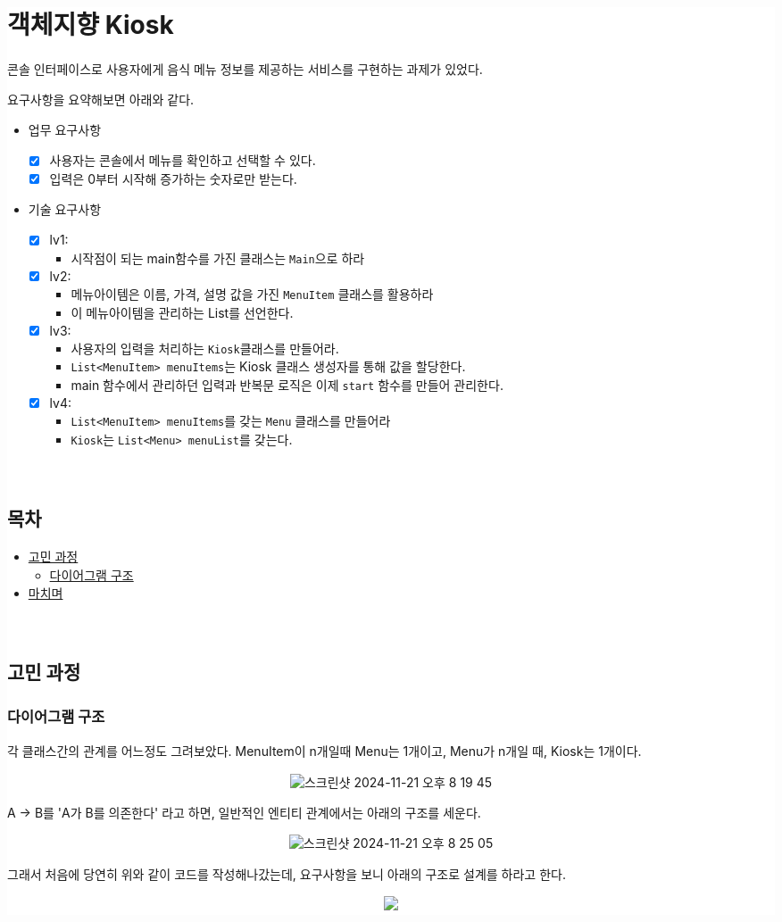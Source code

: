 # 객체지향 Kiosk

콘솔 인터페이스로 사용자에게 음식 메뉴 정보를 제공하는 서비스를 구현하는 과제가 있었다.

요구사항을 요약해보면 아래와 같다.

- 업무 요구사항
  - [x] 사용자는 콘솔에서 메뉴를 확인하고 선택할 수 있다.
  - [x] 입력은 0부터 시작해 증가하는 숫자로만 받는다.

- 기술 요구사항

  - [x] lv1:
    - 시작점이 되는 main함수를 가진 클래스는 `Main`으로 하라
  - [x] lv2:
    - 메뉴아이템은 이름, 가격, 설명 값을 가진 `MenuItem` 클래스를 활용하라
    - 이 메뉴아이템을 관리하는 List를 선언한다.
  - [x] lv3: 
    - 사용자의 입력을 처리하는 `Kiosk`클래스를 만들어라.
    - `List<MenuItem> menuItems`는 Kiosk 클래스 생성자를 통해 값을 할당한다.
    - main 함수에서 관리하던 입력과 반복문 로직은 이제 `start` 함수를 만들어 관리한다.
  - [x] lv4:
    - `List<MenuItem> menuItems`를 갖는 `Menu` 클래스를 만들어라
    - `Kiosk`는 `List<Menu> menuList`를 갖는다.

<br/>

## 목차

- [고민 과정](#고민-과정)
  - [다이어그램 구조](#다이어그램-구조)
- [마치며](#마치며)


<br/>

## 고민 과정

### 다이어그램 구조

각 클래스간의 관계를 어느정도 그려보았다. MenuItem이 n개일때 Menu는 1개이고, Menu가 n개일 때, Kiosk는 1개이다.


<div align="center"><img width="600" alt="스크린샷 2024-11-21 오후 8 19 45" src="https://github.com/user-attachments/assets/75edb90c-d0c0-4d00-8fea-a0d0eb8b6e96"></div>


A → B를 'A가 B를 의존한다' 라고 하면, 일반적인 엔티티 관계에서는 아래의 구조를 세운다.

<div align="center"><img width="360" alt="스크린샷 2024-11-21 오후 8 25 05" src="https://github.com/user-attachments/assets/3406a180-8d7a-4d83-a5d7-6a1d9202b67f"></div>


그래서 처음에 당연히 위와 같이 코드를 작성해나갔는데, 요구사항을 보니 아래의 구조로 설계를 하라고 한다.

<div align="center"><img width="600" src="https://github.com/user-attachments/assets/27dfc2c4-8cbc-4513-9179-61ccb969de68" /></div>

